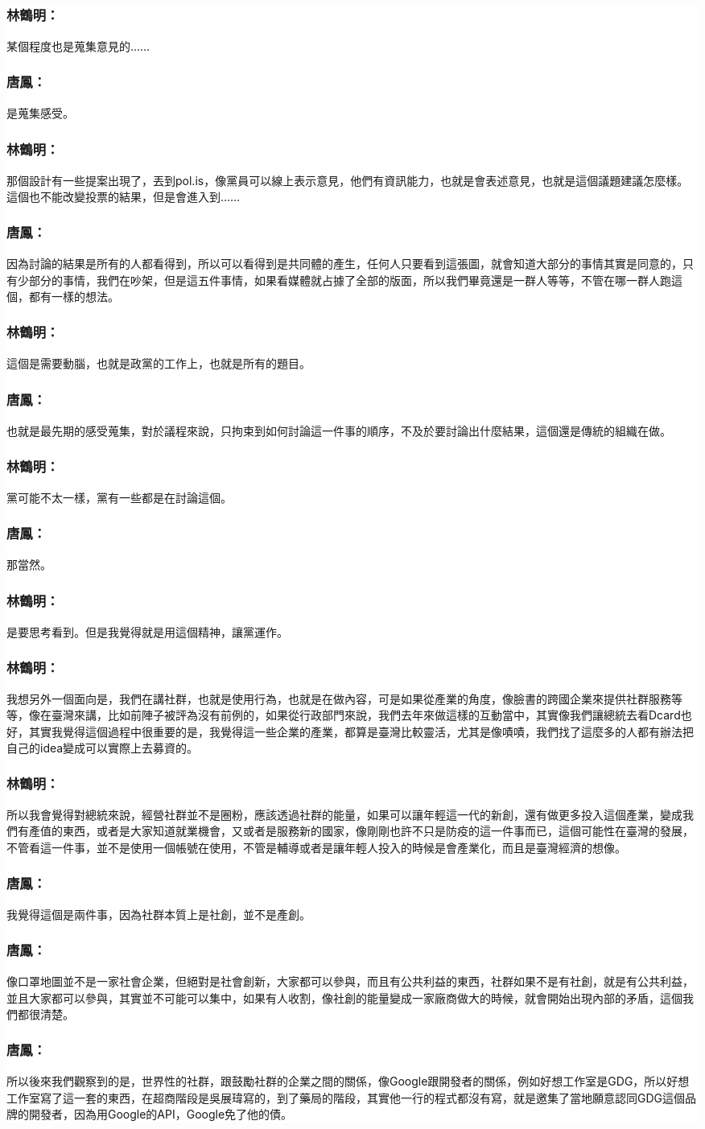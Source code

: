 ### 林鶴明：
某個程度也是蒐集意見的……

### 唐鳳：
是蒐集感受。

### 林鶴明：
那個設計有一些提案出現了，丟到pol.is，像黨員可以線上表示意見，他們有資訊能力，也就是會表述意見，也就是這個議題建議怎麼樣。這個也不能改變投票的結果，但是會進入到……

### 唐鳳：
因為討論的結果是所有的人都看得到，所以可以看得到是共同體的產生，任何人只要看到這張圖，就會知道大部分的事情其實是同意的，只有少部分的事情，我們在吵架，但是這五件事情，如果看媒體就占據了全部的版面，所以我們畢竟還是一群人等等，不管在哪一群人跑這個，都有一樣的想法。

### 林鶴明：
這個是需要動腦，也就是政黨的工作上，也就是所有的題目。

### 唐鳳：
也就是最先期的感受蒐集，對於議程來說，只拘束到如何討論這一件事的順序，不及於要討論出什麼結果，這個還是傳統的組織在做。

### 林鶴明：
黨可能不太一樣，黨有一些都是在討論這個。

### 唐鳳：
那當然。

### 林鶴明：
是要思考看到。但是我覺得就是用這個精神，讓黨運作。

### 林鶴明：
我想另外一個面向是，我們在講社群，也就是使用行為，也就是在做內容，可是如果從產業的角度，像臉書的跨國企業來提供社群服務等等，像在臺灣來講，比如前陣子被評為沒有前例的，如果從行政部門來說，我們去年來做這樣的互動當中，其實像我們讓總統去看Dcard也好，其實我覺得這個過程中很重要的是，我覺得這一些企業的產業，都算是臺灣比較靈活，尤其是像嘖嘖，我們找了這麼多的人都有辦法把自己的idea變成可以實際上去募資的。

### 林鶴明：
所以我會覺得對總統來說，經營社群並不是圈粉，應該透過社群的能量，如果可以讓年輕這一代的新創，還有做更多投入這個產業，變成我們有產值的東西，或者是大家知道就業機會，又或者是服務新的國家，像剛剛也許不只是防疫的這一件事而已，這個可能性在臺灣的發展，不管看這一件事，並不是使用一個帳號在使用，不管是輔導或者是讓年輕人投入的時候是會產業化，而且是臺灣經濟的想像。

### 唐鳳：
我覺得這個是兩件事，因為社群本質上是社創，並不是產創。

### 唐鳳：
像口罩地圖並不是一家社會企業，但絕對是社會創新，大家都可以參與，而且有公共利益的東西，社群如果不是有社創，就是有公共利益，並且大家都可以參與，其實並不可能可以集中，如果有人收割，像社創的能量變成一家廠商做大的時候，就會開始出現內部的矛盾，這個我們都很清楚。

### 唐鳳：
所以後來我們觀察到的是，世界性的社群，跟鼓勵社群的企業之間的關係，像Google跟開發者的關係，例如好想工作室是GDG，所以好想工作室寫了這一套的東西，在超商階段是吳展瑋寫的，到了藥局的階段，其實他一行的程式都沒有寫，就是邀集了當地願意認同GDG這個品牌的開發者，因為用Google的API，Google免了他的債。
